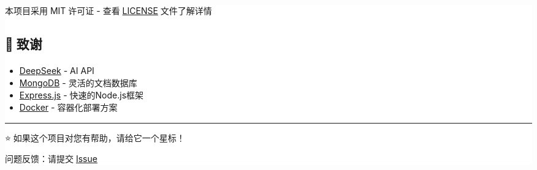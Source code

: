 本项目采用 MIT 许可证 - 查看 [LICENSE](LICENSE) 文件了解详情

## 🙏 致谢

- [DeepSeek](https://www.deepseek.com/) - AI API
- [MongoDB](https://www.mongodb.com/) - 灵活的文档数据库
- [Express.js](https://expressjs.com/) - 快速的Node.js框架
- [Docker](https://www.docker.com/) - 容器化部署方案

---

⭐ 如果这个项目对您有帮助，请给它一个星标！

 问题反馈：请提交 [Issue](https://github.com/RATING3PRO/idea-meu-plugin/issues)
